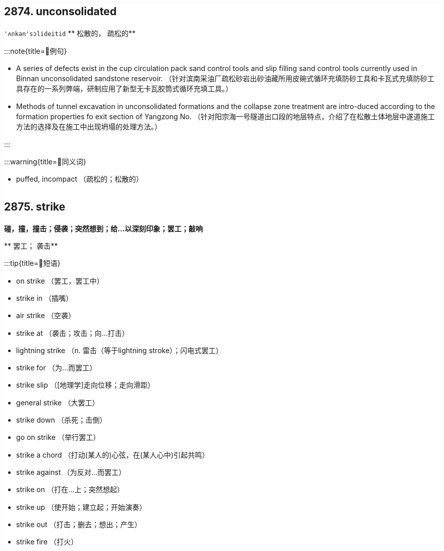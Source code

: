 
## 2874. unconsolidated

`'ʌnkən'sɔlideitid`  ** 松散的， 疏松的**

:::note{title=🎤例句}

- A series of defects exist in the cup circulation pack sand control tools and slip filling sand control tools currently used in Binnan unconsolidated sandstone reservoir. （针对滨南采油厂疏松砂岩出砂油藏所用皮碗式循环充填防砂工具和卡瓦式充填防砂工具存在的一系列弊端，研制应用了新型无卡瓦胶筒式循环充填工具。）

- Methods of tunnel excavation in unconsolidated formations and the collapse zone treatment are intro-duced according to the formation properties fo exit section of Yangzong No. （针对阳宗海一号隧道出口段的地层特点，介绍了在松散土体地层中遂道施工方法的选择及在施工中出现坍塌的处理方法。）

:::

:::warning{title=🤔同义词}

- puffed, incompact （疏松的；松散的）


## 2875. strike

**碰，撞，撞击；侵袭；突然想到；给…以深刻印象；罢工；敲响**

** 罢工； 袭击**

:::tip{title=🤩短语}

- on strike （罢工，罢工中）

- strike in （插嘴）

- air strike （空袭）

- strike at （袭击；攻击；向…打击）

- lightning strike （n. 雷击（等于lightning stroke）；闪电式罢工）

- strike for （为…而罢工）

- strike slip （[地理学]走向位移；走向滑距）

- general strike （大罢工）

- strike down （杀死；击倒）

- go on strike （举行罢工）

- strike a chord （打动(某人的)心弦，在(某人心中)引起共鸣）

- strike against （为反对…而罢工）

- strike on （打在…上；突然想起）

- strike up （使开始；建立起；开始演奏）

- strike out （打击；删去；想出；产生）

- strike fire （打火）
